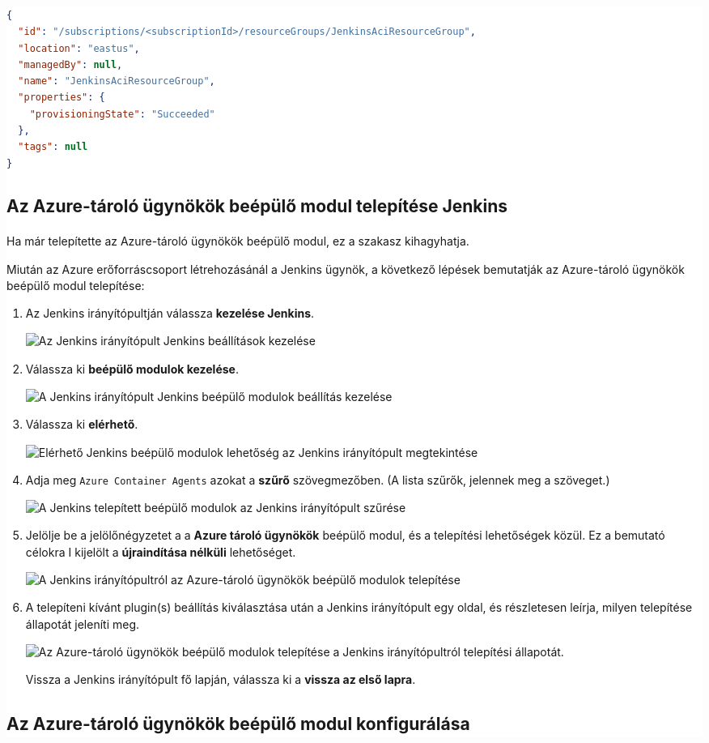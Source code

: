 ```JSON
{
  "id": "/subscriptions/<subscriptionId>/resourceGroups/JenkinsAciResourceGroup",
  "location": "eastus",
  "managedBy": null,
  "name": "JenkinsAciResourceGroup",
  "properties": {
    "provisioningState": "Succeeded"
  },
  "tags": null
}
```

## <a name="install-the-azure-container-agents-plugin-for-jenkins"></a>Az Azure-tároló ügynökök beépülő modul telepítése Jenkins

Ha már telepítette az Azure-tároló ügynökök beépülő modul, ez a szakasz kihagyhatja.

Miután az Azure erőforráscsoport létrehozásánál a Jenkins ügynök, a következő lépések bemutatják az Azure-tároló ügynökök beépülő modul telepítése:

1. Az Jenkins irányítópultján válassza **kezelése Jenkins**.

    ![Az Jenkins irányítópult Jenkins beállítások kezelése](./media/azure-container-agents-plugin-run-container-as-an-agent/jenkins-dashboard-manage-jenkins.png)

1. Válassza ki **beépülő modulok kezelése**.

    ![A Jenkins irányítópult Jenkins beépülő modulok beállítás kezelése](./media/azure-container-agents-plugin-run-container-as-an-agent/jenkins-dashboard-manage-plugins.png)

1. Válassza ki **elérhető**.

    ![Elérhető Jenkins beépülő modulok lehetőség az Jenkins irányítópult megtekintése](./media/azure-container-agents-plugin-run-container-as-an-agent/jenkins-dashboard-view-available-plugins.png)

1. Adja meg `Azure Container Agents` azokat a **szűrő** szövegmezőben. (A lista szűrők, jelennek meg a szöveget.)

    ![A Jenkins telepített beépülő modulok az Jenkins irányítópult szűrése](./media/azure-container-agents-plugin-run-container-as-an-agent/jenkins-dashboard-filter-available-plugins.png)

1. Jelölje be a jelölőnégyzetet a a **Azure tároló ügynökök** beépülő modul, és a telepítési lehetőségek közül. Ez a bemutató célokra I kijelölt a **újraindítása nélküli** lehetőséget.

    ![A Jenkins irányítópultról az Azure-tároló ügynökök beépülő modulok telepítése](./media/azure-container-agents-plugin-run-container-as-an-agent/jenkins-dashboard-install-aks-agent-plugin.png)

1.  A telepíteni kívánt plugin(s) beállítás kiválasztása után a Jenkins irányítópult egy oldal, és részletesen leírja, milyen telepítése állapotát jeleníti meg.

    ![Az Azure-tároló ügynökök beépülő modulok telepítése a Jenkins irányítópultról telepítési állapotát.](./media/azure-container-agents-plugin-run-container-as-an-agent/jenkins-dashboard-install-aks-agent-plugin-confirmation.png)

    Vissza a Jenkins irányítópult fő lapján, válassza ki a **vissza az első lapra**.

## <a name="configure-the-azure-container-agents-plugin"></a>Az Azure-tároló ügynökök beépülő modul konfigurálása
